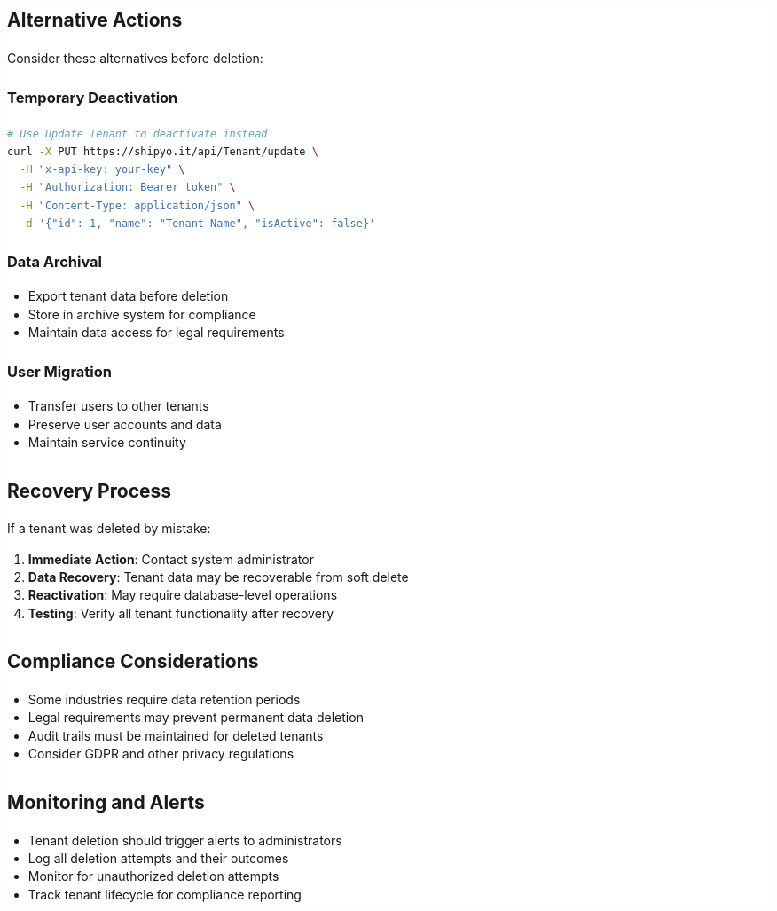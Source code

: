 ## Alternative Actions

Consider these alternatives before deletion:

### Temporary Deactivation
```bash
# Use Update Tenant to deactivate instead
curl -X PUT https://shipyo.it/api/Tenant/update \
  -H "x-api-key: your-key" \
  -H "Authorization: Bearer token" \
  -H "Content-Type: application/json" \
  -d '{"id": 1, "name": "Tenant Name", "isActive": false}'
```

### Data Archival
- Export tenant data before deletion
- Store in archive system for compliance
- Maintain data access for legal requirements

### User Migration
- Transfer users to other tenants
- Preserve user accounts and data
- Maintain service continuity

## Recovery Process

If a tenant was deleted by mistake:

1. **Immediate Action**: Contact system administrator
2. **Data Recovery**: Tenant data may be recoverable from soft delete
3. **Reactivation**: May require database-level operations
4. **Testing**: Verify all tenant functionality after recovery

## Compliance Considerations

- Some industries require data retention periods
- Legal requirements may prevent permanent data deletion
- Audit trails must be maintained for deleted tenants
- Consider GDPR and other privacy regulations

## Monitoring and Alerts

- Tenant deletion should trigger alerts to administrators
- Log all deletion attempts and their outcomes
- Monitor for unauthorized deletion attempts
- Track tenant lifecycle for compliance reporting
